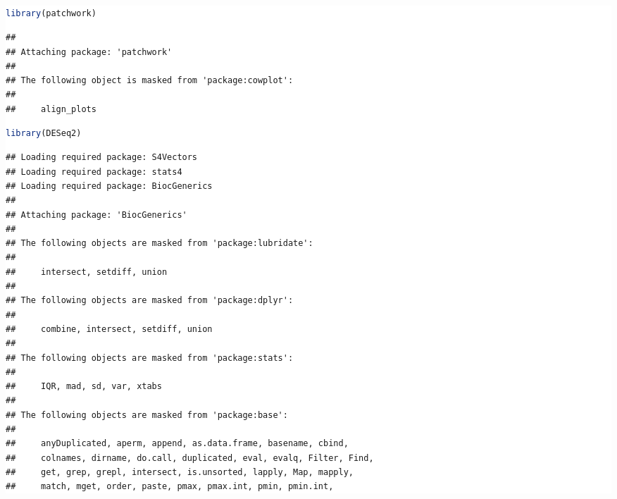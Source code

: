 ``` r
library(patchwork)
```

    ## 
    ## Attaching package: 'patchwork'
    ## 
    ## The following object is masked from 'package:cowplot':
    ## 
    ##     align_plots

``` r
library(DESeq2)
```

    ## Loading required package: S4Vectors
    ## Loading required package: stats4
    ## Loading required package: BiocGenerics
    ## 
    ## Attaching package: 'BiocGenerics'
    ## 
    ## The following objects are masked from 'package:lubridate':
    ## 
    ##     intersect, setdiff, union
    ## 
    ## The following objects are masked from 'package:dplyr':
    ## 
    ##     combine, intersect, setdiff, union
    ## 
    ## The following objects are masked from 'package:stats':
    ## 
    ##     IQR, mad, sd, var, xtabs
    ## 
    ## The following objects are masked from 'package:base':
    ## 
    ##     anyDuplicated, aperm, append, as.data.frame, basename, cbind,
    ##     colnames, dirname, do.call, duplicated, eval, evalq, Filter, Find,
    ##     get, grep, grepl, intersect, is.unsorted, lapply, Map, mapply,
    ##     match, mget, order, paste, pmax, pmax.int, pmin, pmin.int,